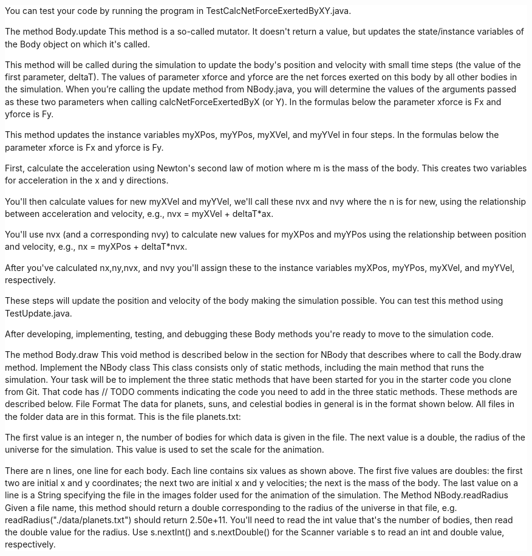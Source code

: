 You can test your code by running the program in TestCalcNetForceExertedByXY.java.

The method Body.update
This method is a so-called mutator. It doesn't return a value, but updates the state/instance variables of the Body object on which it's called. 

This method will be called during the simulation to update the body's position and velocity with small time steps (the value of the first parameter, deltaT). The values of parameter xforce and yforce are the net forces exerted on this body by all other bodies in the simulation. When you’re calling the update method from NBody.java, you will determine the values of the arguments passed as these two parameters when calling calcNetForceExertedByX (or Y). In the formulas below the parameter xforce is Fx and yforce is Fy. 

This method updates the instance variables myXPos, myYPos, myXVel, and myYVel in four steps. In the formulas below the parameter xforce is Fx and yforce is Fy. 

First, calculate the acceleration using Newton's second law of motion where m is the mass of the body. This creates two variables for acceleration in the x and y directions.
 

You'll then calculate values for new myXVel and myYVel, we'll call these nvx and nvy where the n is for new, using the relationship between acceleration and velocity, e.g., nvx = myXVel + deltaT*ax.

You'll use nvx (and a corresponding nvy) to calculate new values for myXPos and myYPos using the relationship between position and velocity, e.g., nx = myXPos + deltaT*nvx.

After you've calculated nx,ny,nvx, and nvy  you'll assign these to the instance variables myXPos, myYPos, myXVel, and myYVel, respectively. 

These steps will update the position and velocity of the body making the simulation possible. You can test this method using TestUpdate.java.

After developing, implementing, testing, and debugging these Body methods you're ready to move to the simulation code.

The method Body.draw
This void method is described below in the section for NBody that describes where to call the Body.draw method.
Implement the NBody class
This class consists only of static methods, including the main method that runs the simulation. Your task will be to implement the three static methods that have been started for you in the starter code you clone from Git. That code has // TODO comments indicating the code you need to add in the three static methods. These methods are described below.
File Format
The data for planets, suns, and celestial bodies in general is in the format shown below. All files in the folder data are in this format. This is the file planets.txt:


The first value is an integer n, the number of bodies for which data is given in the file. The next value is a double, the radius of the universe for the simulation. This value is used to set the scale for the animation.

There are n lines, one line for each body. Each line contains six values as shown above. The first five values are doubles: the first two are initial x and y coordinates; the next two are initial x and y velocities; the next is the mass of the body. The last value on a line is a String specifying the file in the images folder used for the animation of the simulation.
The Method NBody.readRadius
Given a file name, this method should return a double corresponding to the radius of the universe in that file, e.g. readRadius("./data/planets.txt") should return 2.50e+11. You'll need to read the int value that's the number of bodies, then read the double value for the radius. Use s.nextInt() and s.nextDouble() for the Scanner variable s to read an int and double value, respectively.
